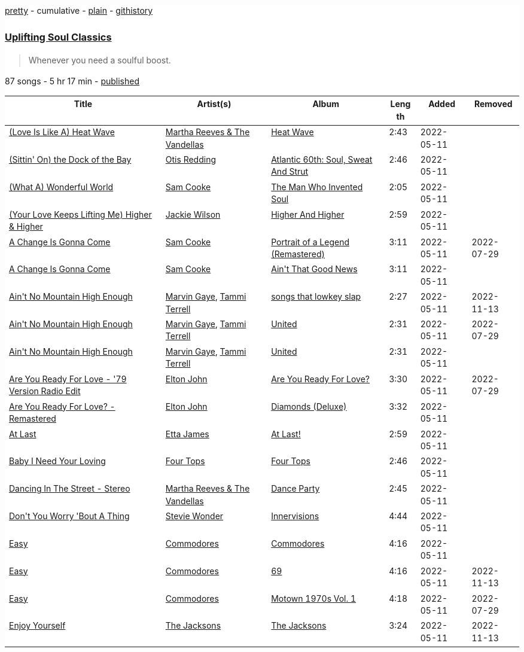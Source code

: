 [pretty](/playlists/pretty/37i9dQZF1DWTx0xog3gN3q.md) - cumulative - [plain](/playlists/plain/37i9dQZF1DWTx0xog3gN3q) - [githistory](https://github.githistory.xyz/mackorone/spotify-playlist-archive/blob/main/playlists/plain/37i9dQZF1DWTx0xog3gN3q)

### [Uplifting Soul Classics](https://open.spotify.com/playlist/37i9dQZF1DWTx0xog3gN3q)

> Whenever you need a soulful boost.

87 songs - 5 hr 17 min - [published](https://open.spotify.com/playlist/0JAZGZck9T73oZ5EqI2hOx)

| Title | Artist(s) | Album | Length | Added | Removed |
|---|---|---|---|---|---|
| [\(Love Is Like A\) Heat Wave](https://open.spotify.com/track/3VgrSJEKBRT3xmwzpaxxEF) | [Martha Reeves & The Vandellas](https://open.spotify.com/artist/1Pe5hlKMCTULjosqZ6KanP) | [Heat Wave](https://open.spotify.com/album/2GxwwKxtwDZkc9qX15YqKK) | 2:43 | 2022-05-11 |  |
| [\(Sittin' On\) the Dock of the Bay](https://open.spotify.com/track/50uGbeaQIxKiSc7jvRTjWx) | [Otis Redding](https://open.spotify.com/artist/60df5JBRRPcnSpsIMxxwQm) | [Atlantic 60th: Soul, Sweat And Strut](https://open.spotify.com/album/1LBWNRMsbEWb17KmDD4jfD) | 2:46 | 2022-05-11 |  |
| [\(What A\) Wonderful World](https://open.spotify.com/track/2g2GkH3vZHk4lWzBjgQ6nY) | [Sam Cooke](https://open.spotify.com/artist/6hnWRPzGGKiapVX1UCdEAC) | [The Man Who Invented Soul](https://open.spotify.com/album/3Seie4YIVLWtPw2hQrouNY) | 2:05 | 2022-05-11 |  |
| [\(Your Love Keeps Lifting Me\) Higher & Higher](https://open.spotify.com/track/5qyq1H5OPMlfuvZQ1wQNo7) | [Jackie Wilson](https://open.spotify.com/artist/4VnomLtKTm9Ahe1tZfmZju) | [Higher And Higher](https://open.spotify.com/album/4OgYmImCWz3VK7At9GTWHN) | 2:59 | 2022-05-11 |  |
| [A Change Is Gonna Come](https://open.spotify.com/track/09zPw0A8r8h4rT3j1N4m3L) | [Sam Cooke](https://open.spotify.com/artist/6hnWRPzGGKiapVX1UCdEAC) | [Portrait of a Legend \(Remastered\)](https://open.spotify.com/album/0oTTjsFeHYunInQieE1U3n) | 3:11 | 2022-05-11 | 2022-07-29 |
| [A Change Is Gonna Come](https://open.spotify.com/track/0KOE1hat4SIer491XKk4Pa) | [Sam Cooke](https://open.spotify.com/artist/6hnWRPzGGKiapVX1UCdEAC) | [Ain't That Good News](https://open.spotify.com/album/2NFd4ApYFitFtJhGTSfDdP) | 3:11 | 2022-05-11 |  |
| [Ain't No Mountain High Enough](https://open.spotify.com/track/0ejSOUMcnYJlIuTZZWgOTb) | [Marvin Gaye](https://open.spotify.com/artist/3koiLjNrgRTNbOwViDipeA), [Tammi Terrell](https://open.spotify.com/artist/75jNCko3SnEMI5gwGqrbb8) | [songs that lowkey slap](https://open.spotify.com/album/5iy19BhOQpUmNGqTIgJYW4) | 2:27 | 2022-05-11 | 2022-11-13 |
| [Ain't No Mountain High Enough](https://open.spotify.com/track/1LeWIs2hP2r5yOQnVuYoI5) | [Marvin Gaye](https://open.spotify.com/artist/3koiLjNrgRTNbOwViDipeA), [Tammi Terrell](https://open.spotify.com/artist/75jNCko3SnEMI5gwGqrbb8) | [United](https://open.spotify.com/album/67Eq3nfl1km9s5ig76Cc8B) | 2:31 | 2022-05-11 | 2022-07-29 |
| [Ain't No Mountain High Enough](https://open.spotify.com/track/7tqhbajSfrz2F7E1Z75ASX) | [Marvin Gaye](https://open.spotify.com/artist/3koiLjNrgRTNbOwViDipeA), [Tammi Terrell](https://open.spotify.com/artist/75jNCko3SnEMI5gwGqrbb8) | [United](https://open.spotify.com/album/5LqviduT0g0J0ypFrFSwCE) | 2:31 | 2022-05-11 |  |
| [Are You Ready For Love \- '79 Version Radio Edit](https://open.spotify.com/track/3YdJzolD4HFvWGioELW2pC) | [Elton John](https://open.spotify.com/artist/3PhoLpVuITZKcymswpck5b) | [Are You Ready For Love?](https://open.spotify.com/album/1l9jI5f9g2WntXhj84O8YD) | 3:30 | 2022-05-11 | 2022-07-29 |
| [Are You Ready For Love? \- Remastered](https://open.spotify.com/track/3D15FZXmjfna7aFfKmEajd) | [Elton John](https://open.spotify.com/artist/3PhoLpVuITZKcymswpck5b) | [Diamonds \(Deluxe\)](https://open.spotify.com/album/1uzIyRT1QxDx4fMIX0UiAE) | 3:32 | 2022-05-11 |  |
| [At Last](https://open.spotify.com/track/4Hhv2vrOTy89HFRcjU3QOx) | [Etta James](https://open.spotify.com/artist/0iOVhN3tnSvgDbcg25JoJb) | [At Last!](https://open.spotify.com/album/7rd4PorIOPjPTy7qdUeeCt) | 2:59 | 2022-05-11 |  |
| [Baby I Need Your Loving](https://open.spotify.com/track/3aCbwWCYCT3MJjZeUnlcp4) | [Four Tops](https://open.spotify.com/artist/7fIvjotigTGWqjIz6EP1i4) | [Four Tops](https://open.spotify.com/album/6TPCze8g5Q3yCRYyA42qAm) | 2:46 | 2022-05-11 |  |
| [Dancing In The Street \- Stereo](https://open.spotify.com/track/6rLqjzGV5VMLDWEnuUqi8q) | [Martha Reeves & The Vandellas](https://open.spotify.com/artist/1Pe5hlKMCTULjosqZ6KanP) | [Dance Party](https://open.spotify.com/album/3lFGAL3WruNTdBXfct7ZbZ) | 2:45 | 2022-05-11 |  |
| [Don't You Worry 'Bout A Thing](https://open.spotify.com/track/1QvWxgZvTU0w8rlPRE5Zrv) | [Stevie Wonder](https://open.spotify.com/artist/7guDJrEfX3qb6FEbdPA5qi) | [Innervisions](https://open.spotify.com/album/5jgI8Eminx9MmLBontDWq8) | 4:44 | 2022-05-11 |  |
| [Easy](https://open.spotify.com/track/1JQ6Xm1JrvHfvAqhl5pwaA) | [Commodores](https://open.spotify.com/artist/6twIAGnYuIT1pncMAsXnEm) | [Commodores](https://open.spotify.com/album/2tzbNCAUTmW4MIM2Ulvrwl) | 4:16 | 2022-05-11 |  |
| [Easy](https://open.spotify.com/track/3unS9b2XonE6hT47qJhYpS) | [Commodores](https://open.spotify.com/artist/6twIAGnYuIT1pncMAsXnEm) | [69](https://open.spotify.com/album/0XU17m57Y264VQnJuzGQJx) | 4:16 | 2022-05-11 | 2022-11-13 |
| [Easy](https://open.spotify.com/track/3Qe0dJkQXx7jJWXRxuVqJ0) | [Commodores](https://open.spotify.com/artist/6twIAGnYuIT1pncMAsXnEm) | [Motown 1970s Vol\. 1](https://open.spotify.com/album/0iJiZjL6cmn1wxTc7OG0et) | 4:18 | 2022-05-11 | 2022-07-29 |
| [Enjoy Yourself](https://open.spotify.com/track/4OdhWe5GZTkwAuNXLQZImM) | [The Jacksons](https://open.spotify.com/artist/2yrbLiuBmc9j81lTX3XUuI) | [The Jacksons](https://open.spotify.com/album/4s3Piwh8AOoAl1VvskfwJF) | 3:24 | 2022-05-11 | 2022-11-13 |